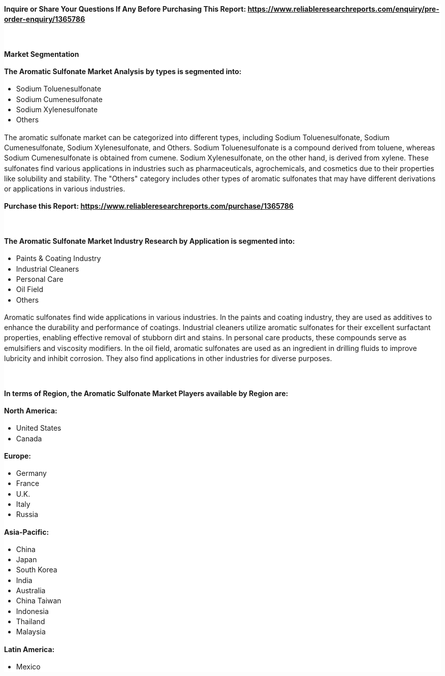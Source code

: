 <p><strong>Inquire or Share Your Questions If Any Before Purchasing This Report: <a href="https://www.reliableresearchreports.com/enquiry/pre-order-enquiry/1365786">https://www.reliableresearchreports.com/enquiry/pre-order-enquiry/1365786</a></strong></p>
<p>&nbsp;</p>
<p><strong>Market Segmentation</strong></p>
<p><strong>The Aromatic Sulfonate Market Analysis by types is segmented into:</strong></p>
<p><ul><li>Sodium Toluenesulfonate</li><li>Sodium Cumenesulfonate</li><li>Sodium Xylenesulfonate</li><li>Others</li></ul></p>
<p><p>The aromatic sulfonate market can be categorized into different types, including Sodium Toluenesulfonate, Sodium Cumenesulfonate, Sodium Xylenesulfonate, and Others. Sodium Toluenesulfonate is a compound derived from toluene, whereas Sodium Cumenesulfonate is obtained from cumene. Sodium Xylenesulfonate, on the other hand, is derived from xylene. These sulfonates find various applications in industries such as pharmaceuticals, agrochemicals, and cosmetics due to their properties like solubility and stability. The "Others" category includes other types of aromatic sulfonates that may have different derivations or applications in various industries.</p></p>
<p><strong>Purchase this Report:&nbsp;<a href="https://www.reliableresearchreports.com/purchase/1365786">https://www.reliableresearchreports.com/purchase/1365786</a></strong></p>
<p>&nbsp;</p>
<p><strong>The Aromatic Sulfonate Market Industry Research by Application is segmented into:</strong></p>
<p><ul><li>Paints & Coating Industry</li><li>Industrial Cleaners</li><li>Personal Care</li><li>Oil Field</li><li>Others</li></ul></p>
<p><p>Aromatic sulfonates find wide applications in various industries. In the paints and coating industry, they are used as additives to enhance the durability and performance of coatings. Industrial cleaners utilize aromatic sulfonates for their excellent surfactant properties, enabling effective removal of stubborn dirt and stains. In personal care products, these compounds serve as emulsifiers and viscosity modifiers. In the oil field, aromatic sulfonates are used as an ingredient in drilling fluids to improve lubricity and inhibit corrosion. They also find applications in other industries for diverse purposes.</p></p>
<p>&nbsp;</p>
<p><strong>In terms of Region, the Aromatic Sulfonate Market Players available by Region are:</strong></p>
<p>
    <p> <strong> North America: </strong>
        <ul>
            <li>United States</li>
            <li>Canada</li>
        </ul>
        </p> 
    <p> <strong> Europe: </strong>
        <ul>
            <li>Germany</li>
            <li>France</li>
            <li>U.K.</li>
            <li>Italy</li>
            <li>Russia</li>
        </ul>
        </p> 
    <p> <strong> Asia-Pacific: </strong>
        <ul>
            <li>China</li>
            <li>Japan</li>
            <li>South Korea</li>
            <li>India</li>
            <li>Australia</li>
            <li>China Taiwan</li>
            <li>Indonesia</li>
            <li>Thailand</li>
            <li>Malaysia</li>
        </ul>
        </p> 
    <p> <strong> Latin America: </strong>
        <ul>
            <li>Mexico</li>